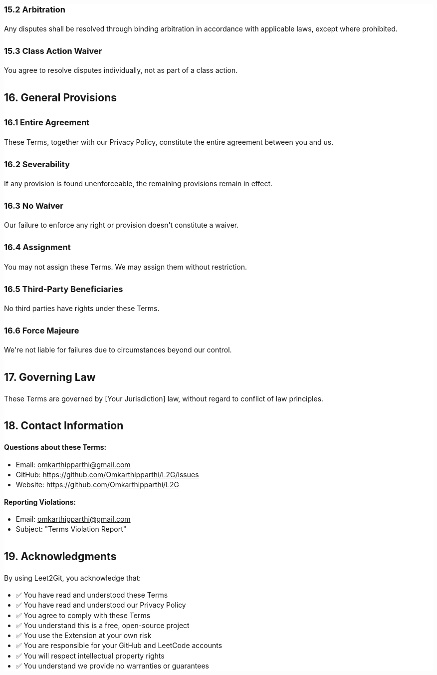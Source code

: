 ### 15.2 Arbitration
Any disputes shall be resolved through binding arbitration in accordance with applicable laws, except where prohibited.

### 15.3 Class Action Waiver
You agree to resolve disputes individually, not as part of a class action.

## 16. General Provisions

### 16.1 Entire Agreement
These Terms, together with our Privacy Policy, constitute the entire agreement between you and us.

### 16.2 Severability
If any provision is found unenforceable, the remaining provisions remain in effect.

### 16.3 No Waiver
Our failure to enforce any right or provision doesn't constitute a waiver.

### 16.4 Assignment
You may not assign these Terms. We may assign them without restriction.

### 16.5 Third-Party Beneficiaries
No third parties have rights under these Terms.

### 16.6 Force Majeure
We're not liable for failures due to circumstances beyond our control.

## 17. Governing Law

These Terms are governed by [Your Jurisdiction] law, without regard to conflict of law principles.

## 18. Contact Information

**Questions about these Terms:**
- Email: omkarthipparthi@gmail.com
- GitHub: https://github.com/Omkarthipparthi/L2G/issues
- Website: https://github.com/Omkarthipparthi/L2G

**Reporting Violations:**
- Email: omkarthipparthi@gmail.com
- Subject: "Terms Violation Report"

## 19. Acknowledgments

By using Leet2Git, you acknowledge that:
- ✅ You have read and understood these Terms
- ✅ You have read and understood our Privacy Policy
- ✅ You agree to comply with these Terms
- ✅ You understand this is a free, open-source project
- ✅ You use the Extension at your own risk
- ✅ You are responsible for your GitHub and LeetCode accounts
- ✅ You will respect intellectual property rights
- ✅ You understand we provide no warranties or guarantees

